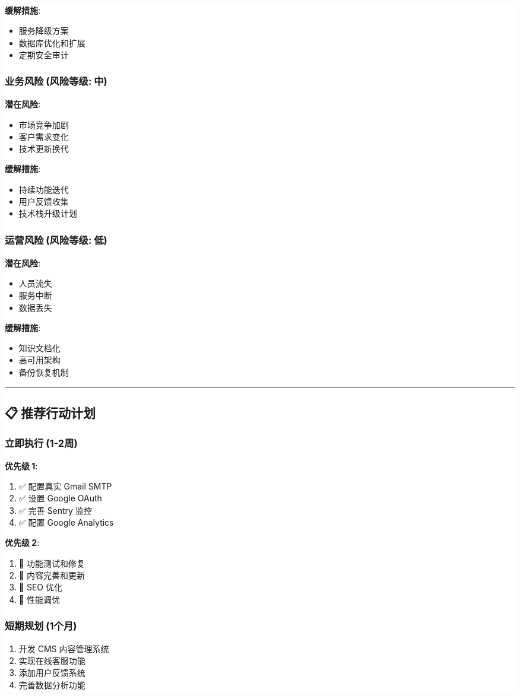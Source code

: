 **缓解措施**:
- 服务降级方案
- 数据库优化和扩展
- 定期安全审计

### 业务风险 (风险等级: 中)

**潜在风险**:
- 市场竞争加剧
- 客户需求变化
- 技术更新换代

**缓解措施**:
- 持续功能迭代
- 用户反馈收集
- 技术栈升级计划

### 运营风险 (风险等级: 低)

**潜在风险**:
- 人员流失
- 服务中断
- 数据丢失

**缓解措施**:
- 知识文档化
- 高可用架构
- 备份恢复机制

---

## 📋 推荐行动计划

### 立即执行 (1-2周)

**优先级 1**:
1. ✅ 配置真实 Gmail SMTP
2. ✅ 设置 Google OAuth
3. ✅ 完善 Sentry 监控
4. ✅ 配置 Google Analytics

**优先级 2**:
1. 🔄 功能测试和修复
2. 🔄 内容完善和更新
3. 🔄 SEO 优化
4. 🔄 性能调优

### 短期规划 (1个月)

1. 开发 CMS 内容管理系统
2. 实现在线客服功能
3. 添加用户反馈系统
4. 完善数据分析功能
